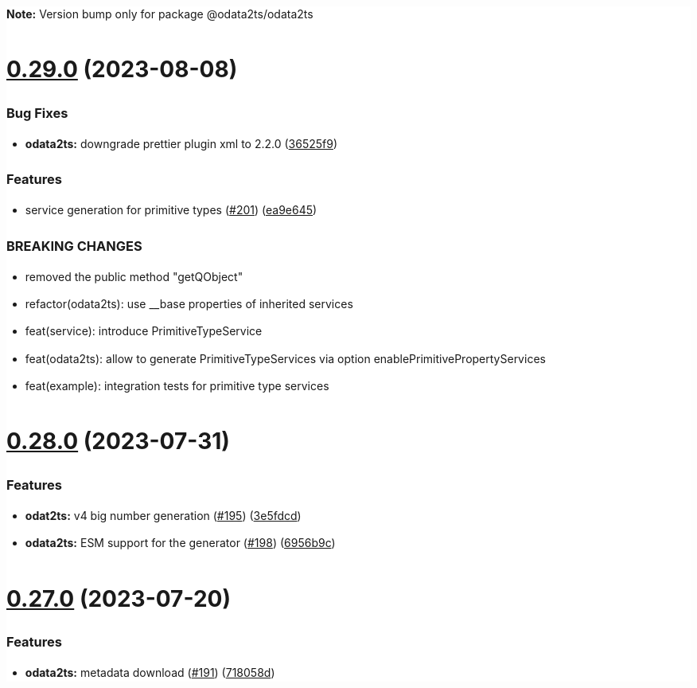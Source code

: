 **Note:** Version bump only for package @odata2ts/odata2ts

# [0.29.0](https://github.com/odata2ts/odata2ts/compare/@odata2ts/odata2ts@0.28.0...@odata2ts/odata2ts@0.29.0) (2023-08-08)

### Bug Fixes

* **odata2ts:** downgrade prettier plugin xml to 2.2.0 ([36525f9](https://github.com/odata2ts/odata2ts/commit/36525f90e03199a0a4cce197df4662e8288493a6))

### Features

* service generation for primitive types ([#201](https://github.com/odata2ts/odata2ts/issues/201)) ([ea9e645](https://github.com/odata2ts/odata2ts/commit/ea9e6452f6b4033c489fbceaf6b75591b550a3f1))

### BREAKING CHANGES

* removed the public method "getQObject"

* refactor(odata2ts): use __base properties of inherited services

* feat(service): introduce PrimitiveTypeService

* feat(odata2ts): allow to generate PrimitiveTypeServices via option enablePrimitivePropertyServices

* feat(example): integration tests for primitive type services

# [0.28.0](https://github.com/odata2ts/odata2ts/compare/@odata2ts/odata2ts@0.27.0...@odata2ts/odata2ts@0.28.0) (2023-07-31)

### Features

* **odat2ts:** v4 big number generation ([#195](https://github.com/odata2ts/odata2ts/issues/195)) ([3e5fdcd](https://github.com/odata2ts/odata2ts/commit/3e5fdcda42f893ed7d069489faa2ad10da8d7837))

* **odata2ts:** ESM support for the generator ([#198](https://github.com/odata2ts/odata2ts/issues/198)) ([6956b9c](https://github.com/odata2ts/odata2ts/commit/6956b9c8321707f04b7109653de50de0b739df3e))

# [0.27.0](https://github.com/odata2ts/odata2ts/compare/@odata2ts/odata2ts@0.26.1...@odata2ts/odata2ts@0.27.0) (2023-07-20)

### Features

* **odata2ts:** metadata download ([#191](https://github.com/odata2ts/odata2ts/issues/191)) ([718058d](https://github.com/odata2ts/odata2ts/commit/718058d4fa93884212ca7e3fe12ac5385a36fecb))
